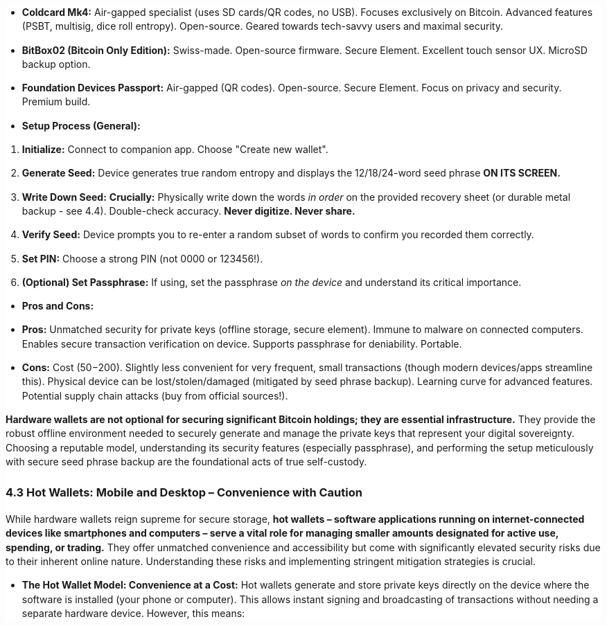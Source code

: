 *   **Coldcard Mk4:** Air-gapped specialist (uses SD cards/QR codes, no USB). Focuses exclusively on Bitcoin. Advanced features (PSBT, multisig, dice roll entropy). Open-source. Geared towards tech-savvy users and maximal security.

*   **BitBox02 (Bitcoin Only Edition):** Swiss-made. Open-source firmware. Secure Element. Excellent touch sensor UX. MicroSD backup option.

*   **Foundation Devices Passport:** Air-gapped (QR codes). Open-source. Secure Element. Focus on privacy and security. Premium build.

*   **Setup Process (General):**

1.  **Initialize:** Connect to companion app. Choose "Create new wallet".

2.  **Generate Seed:** Device generates true random entropy and displays the 12/18/24-word seed phrase **ON ITS SCREEN.**

3.  **Write Down Seed:** **Crucially:** Physically write down the words *in order* on the provided recovery sheet (or durable metal backup - see 4.4). Double-check accuracy. **Never digitize. Never share.**

4.  **Verify Seed:** Device prompts you to re-enter a random subset of words to confirm you recorded them correctly.

5.  **Set PIN:** Choose a strong PIN (not 0000 or 123456!).

6.  **(Optional) Set Passphrase:** If using, set the passphrase *on the device* and understand its critical importance.

*   **Pros and Cons:**

*   **Pros:** Unmatched security for private keys (offline storage, secure element). Immune to malware on connected computers. Enables secure transaction verification on device. Supports passphrase for deniability. Portable.

*   **Cons:** Cost ($50-$200). Slightly less convenient for very frequent, small transactions (though modern devices/apps streamline this). Physical device can be lost/stolen/damaged (mitigated by seed phrase backup). Learning curve for advanced features. Potential supply chain attacks (buy from official sources!).

**Hardware wallets are not optional for securing significant Bitcoin holdings; they are essential infrastructure.** They provide the robust offline environment needed to securely generate and manage the private keys that represent your digital sovereignty. Choosing a reputable model, understanding its security features (especially passphrase), and performing the setup meticulously with secure seed phrase backup are the foundational acts of true self-custody.

### 4.3 Hot Wallets: Mobile and Desktop – Convenience with Caution

While hardware wallets reign supreme for secure storage, **hot wallets – software applications running on internet-connected devices like smartphones and computers – serve a vital role for managing smaller amounts designated for active use, spending, or trading.** They offer unmatched convenience and accessibility but come with significantly elevated security risks due to their inherent online nature. Understanding these risks and implementing stringent mitigation strategies is crucial.

*   **The Hot Wallet Model: Convenience at a Cost:** Hot wallets generate and store private keys directly on the device where the software is installed (your phone or computer). This allows instant signing and broadcasting of transactions without needing a separate hardware device. However, this means:

